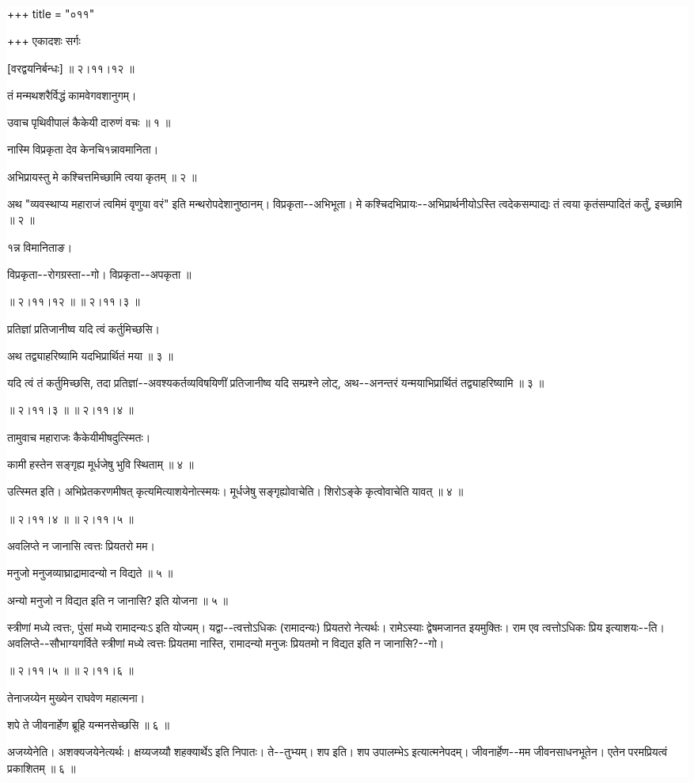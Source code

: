 +++
title = "०११"

+++
एकादशः सर्गः  

\[वरद्वयनिर्बन्धः\] ॥ २।११।१२ ॥   

तं मन्मथशरैर्विद्धं कामवेगवशानुगम्।  

उवाच पृथिवीपालं कैकेयी दारुणं वचः  ॥  १  ॥   

नास्मि विप्रकृता देव केनचि१न्नावमानिता।  

अभिप्रायस्तु मे कश्चित्तमिच्छामि त्वया कृतम्  ॥  २  ॥   

अथ "व्यवस्थाप्य महाराजं त्वमिमं वृणुया वरं" इति मन्थरोपदेशानुष्ठानम्। विप्रकृता--अभिभूता। मे कश्चिदभिप्रायः--अभिप्रार्थनीयोऽस्ति त्वदेकसम्पाद्यः तं त्वया कृतंसम्पादितं कर्तुं, इच्छामि  ॥  २  ॥   

१न्न विमानिताङ।  

विप्रकृता--रोगग्रस्ता--गो। विप्रकृता--अपकृता ॥   

 ॥ २।११।१२ ॥  ॥ २।११।३ ॥   

प्रतिज्ञां प्रतिजानीष्व यदि त्वं कर्तुमिच्छसि।  

अथ तद्व्याहरिष्यामि यदभिप्रार्थितं मया  ॥  ३  ॥   

यदि त्वं तं कर्तुमिच्छसि, तदा प्रतिज्ञां--अवश्यकर्तव्यविषयिणीं प्रतिजानीष्व यदि सम्प्रश्ने लोट्, अथ--अनन्तरं यन्मयाभिप्रार्थितं तद्व्याहरिष्यामि  ॥  ३  ॥   

 ॥ २।११।३ ॥  ॥ २।११।४ ॥   

तामुवाच महाराजः कैकेयीमीषदुत्स्मितः।  

कामी हस्तेन सङ्गृह्य मूर्धजेषु भुवि स्थिताम्  ॥  ४  ॥   

उत्स्मित इति। अभिप्रेतकरणमीषत् कृत्यमित्याशयेनोत्स्मयः। मूर्धजेषु सङ्गृह्योवाचेति। शिरोऽङ्के कृत्वोवाचेति यावत्  ॥  ४  ॥   

 ॥ २।११।४ ॥  ॥ २।११।५ ॥   

अवलिप्ते न जानासि त्वत्तः प्रियतरो मम।  

मनुजो मनुजव्याघ्राद्रामादन्यो न विद्यते  ॥  ५  ॥   

अन्यो मनुजो न विद्यत इति न जानासि? इति योजना  ॥  ५  ॥   

स्त्रीणां मध्ये त्वत्तः, पुंसां मध्ये रामादन्यःऽ इति योज्यम्। यद्वा--त्वत्तोऽधिकः (रामादन्यः) प्रियतरो नेत्यर्थः। रामेऽस्याः द्वेषमजानत इयमुक्तिः। राम एव त्वत्तोऽधिकः प्रिय इत्याशयः--ति। अवलिप्ते--सौभाग्यगर्विते स्त्रीणां मध्ये त्वत्तः प्रियतमा नास्ति, रामादन्यो मनुजः प्रियतमो न विद्यत इति न जानासि?--गो।  

 ॥ २।११।५ ॥  ॥ २।११।६ ॥   

तेनाजय्येन मुख्येन राघवेण महात्मना।  

शपे ते जीवनार्हेण ब्रूहि यन्मनसेच्छसि  ॥  ६  ॥   

अजय्येनेति। अशक्यजयेनेत्यर्थः। क्षय्यजय्यौ शहक्यार्थेऽ इति निपातः। ते--तुभ्यम्। शप इति। शप उपालम्भेऽ इत्यात्मनेपदम्। जीवनार्हेण--मम जीवनसाधनभूतेन। एतेन परमप्रियत्वं प्रकाशितम्  ॥  ६  ॥   
